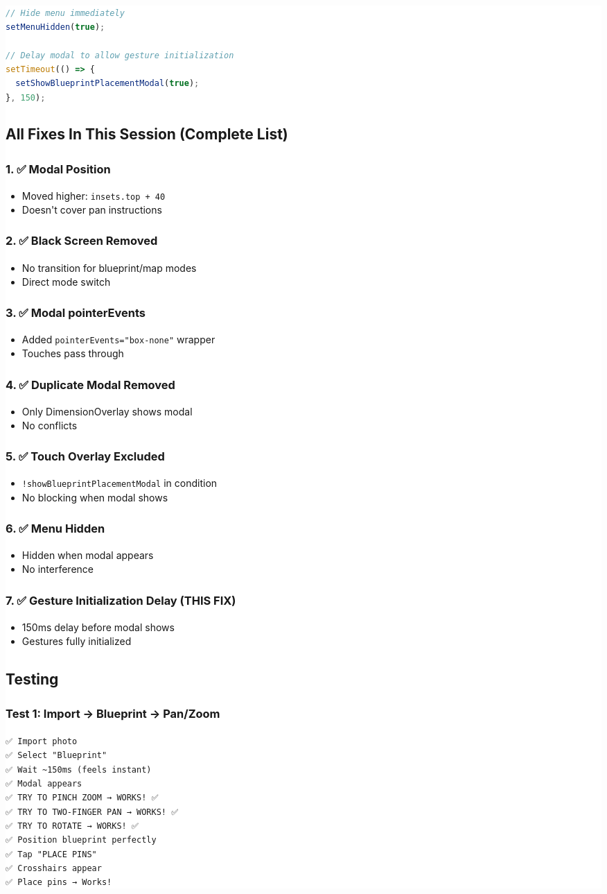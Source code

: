 ```typescript
// Hide menu immediately
setMenuHidden(true);

// Delay modal to allow gesture initialization
setTimeout(() => {
  setShowBlueprintPlacementModal(true);
}, 150);
```

## All Fixes In This Session (Complete List)

### 1. ✅ Modal Position
- Moved higher: `insets.top + 40`
- Doesn't cover pan instructions

### 2. ✅ Black Screen Removed
- No transition for blueprint/map modes
- Direct mode switch

### 3. ✅ Modal pointerEvents
- Added `pointerEvents="box-none"` wrapper
- Touches pass through

### 4. ✅ Duplicate Modal Removed
- Only DimensionOverlay shows modal
- No conflicts

### 5. ✅ Touch Overlay Excluded
- `!showBlueprintPlacementModal` in condition
- No blocking when modal shows

### 6. ✅ Menu Hidden
- Hidden when modal appears
- No interference

### 7. ✅ Gesture Initialization Delay (THIS FIX)
- 150ms delay before modal shows
- Gestures fully initialized

## Testing

### Test 1: Import → Blueprint → Pan/Zoom
```
✅ Import photo
✅ Select "Blueprint"
✅ Wait ~150ms (feels instant)
✅ Modal appears
✅ TRY TO PINCH ZOOM → WORKS! ✅
✅ TRY TO TWO-FINGER PAN → WORKS! ✅
✅ TRY TO ROTATE → WORKS! ✅
✅ Position blueprint perfectly
✅ Tap "PLACE PINS"
✅ Crosshairs appear
✅ Place pins → Works!
```

